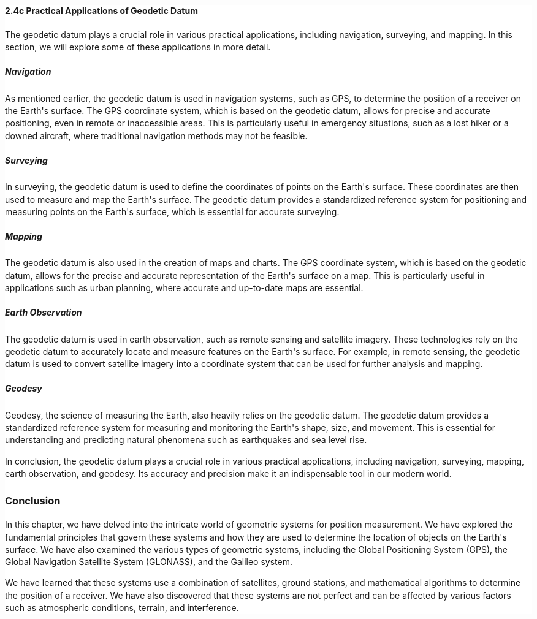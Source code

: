

#### 2.4c Practical Applications of Geodetic Datum

The geodetic datum plays a crucial role in various practical applications, including navigation, surveying, and mapping. In this section, we will explore some of these applications in more detail.

##### Navigation

As mentioned earlier, the geodetic datum is used in navigation systems, such as GPS, to determine the position of a receiver on the Earth's surface. The GPS coordinate system, which is based on the geodetic datum, allows for precise and accurate positioning, even in remote or inaccessible areas. This is particularly useful in emergency situations, such as a lost hiker or a downed aircraft, where traditional navigation methods may not be feasible.

##### Surveying

In surveying, the geodetic datum is used to define the coordinates of points on the Earth's surface. These coordinates are then used to measure and map the Earth's surface. The geodetic datum provides a standardized reference system for positioning and measuring points on the Earth's surface, which is essential for accurate surveying.

##### Mapping

The geodetic datum is also used in the creation of maps and charts. The GPS coordinate system, which is based on the geodetic datum, allows for the precise and accurate representation of the Earth's surface on a map. This is particularly useful in applications such as urban planning, where accurate and up-to-date maps are essential.

##### Earth Observation

The geodetic datum is used in earth observation, such as remote sensing and satellite imagery. These technologies rely on the geodetic datum to accurately locate and measure features on the Earth's surface. For example, in remote sensing, the geodetic datum is used to convert satellite imagery into a coordinate system that can be used for further analysis and mapping.

##### Geodesy

Geodesy, the science of measuring the Earth, also heavily relies on the geodetic datum. The geodetic datum provides a standardized reference system for measuring and monitoring the Earth's shape, size, and movement. This is essential for understanding and predicting natural phenomena such as earthquakes and sea level rise.

In conclusion, the geodetic datum plays a crucial role in various practical applications, including navigation, surveying, mapping, earth observation, and geodesy. Its accuracy and precision make it an indispensable tool in our modern world.

### Conclusion

In this chapter, we have delved into the intricate world of geometric systems for position measurement. We have explored the fundamental principles that govern these systems and how they are used to determine the location of objects on the Earth's surface. We have also examined the various types of geometric systems, including the Global Positioning System (GPS), the Global Navigation Satellite System (GLONASS), and the Galileo system.

We have learned that these systems use a combination of satellites, ground stations, and mathematical algorithms to determine the position of a receiver. We have also discovered that these systems are not perfect and can be affected by various factors such as atmospheric conditions, terrain, and interference.

